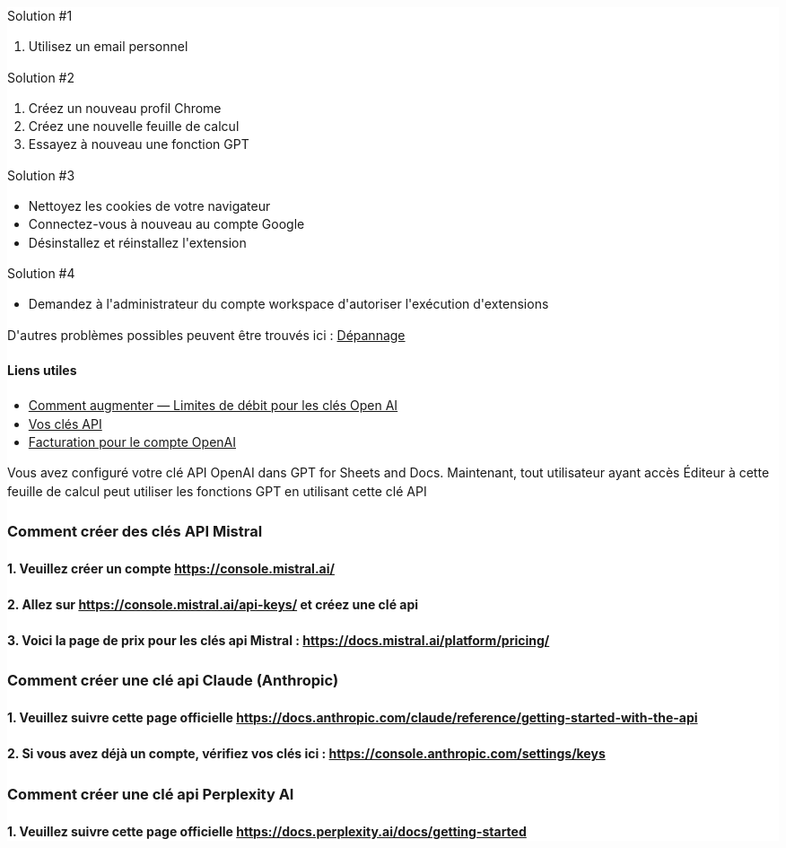 Solution #1
1. Utilisez un email personnel

Solution #2
1. Créez un nouveau profil Chrome
2. Créez une nouvelle feuille de calcul
3. Essayez à nouveau une fonction GPT

Solution #3
- Nettoyez les cookies de votre navigateur
- Connectez-vous à nouveau au compte Google
- Désinstallez et réinstallez l'extension

Solution #4
- Demandez à l'administrateur du compte workspace d'autoriser l'exécution d'extensions

D'autres problèmes possibles peuvent être trouvés ici : <a target="_blank" href="/docs/support-gpt-sheets-docs-slides-forms-gmail/">Dépannage</a>

#### Liens utiles
- <a href="https://platform.openai.com/docs/guides/rate-limits?context=tier-free" rel="nofollow" target="_blank">Comment augmenter — Limites de débit pour les clés Open AI </a>
- <a href="https://platform.openai.com/api-keys" rel="nofollow" target="_blank">Vos clés API</a>
- <a href="https://platform.openai.com/account/billing/overview" rel="nofollow" target="_blank">Facturation pour le compte OpenAI</a>

Vous avez configuré votre clé API OpenAI dans GPT for Sheets and Docs. Maintenant, tout utilisateur ayant accès Éditeur à cette feuille de calcul peut utiliser les fonctions GPT en utilisant cette clé API

### Comment créer des clés API Mistral

#### 1. Veuillez créer un compte https://console.mistral.ai/

#### 2. Allez sur https://console.mistral.ai/api-keys/ et créez une clé api

#### 3. Voici la page de prix pour les clés api Mistral : https://docs.mistral.ai/platform/pricing/

### Comment créer une clé api Claude (Anthropic)

#### 1. Veuillez suivre cette page officielle https://docs.anthropic.com/claude/reference/getting-started-with-the-api

#### 2. Si vous avez déjà un compte, vérifiez vos clés ici : https://console.anthropic.com/settings/keys

### Comment créer une clé api Perplexity AI

#### 1. Veuillez suivre cette page officielle https://docs.perplexity.ai/docs/getting-started
